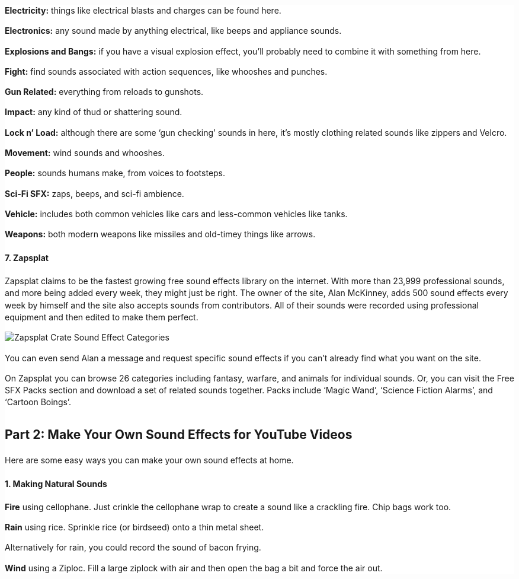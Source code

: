  **Electricity:**  things like electrical blasts and charges can be found here.

 **Electronics:**  any sound made by anything electrical, like beeps and appliance sounds.

 **Explosions and Bangs:**  if you have a visual explosion effect, you’ll probably need to combine it with something from here.

 **Fight:**  find sounds associated with action sequences, like whooshes and punches.

 **Gun Related:**  everything from reloads to gunshots.

 **Impact:**  any kind of thud or shattering sound.

 **Lock n’ Load:**  although there are some ‘gun checking’ sounds in here, it’s mostly clothing related sounds like zippers and Velcro.

 **Movement:**  wind sounds and whooshes.

 **People:**  sounds humans make, from voices to footsteps.

 **Sci-Fi SFX:**  zaps, beeps, and sci-fi ambience.

 **Vehicle:**  includes both common vehicles like cars and less-common vehicles like tanks.

 **Weapons:**  both modern weapons like missiles and old-timey things like arrows.

#### 7. Zapsplat

Zapsplat claims to be the fastest growing free sound effects library on the internet. With more than 23,999 professional sounds, and more being added every week, they might just be right. The owner of the site, Alan McKinney, adds 500 sound effects every week by himself and the site also accepts sounds from contributors. All of their sounds were recorded using professional equipment and then edited to make them perfect.

![Zapsplat Crate Sound Effect Categories](https://images.wondershare.com/filmora/article-images/zapsplat-sound-effect-categories.jpg)

You can even send Alan a message and request specific sound effects if you can’t already find what you want on the site.

On Zapsplat you can browse 26 categories including fantasy, warfare, and animals for individual sounds. Or, you can visit the Free SFX Packs section and download a set of related sounds together. Packs include ‘Magic Wand’, ‘Science Fiction Alarms’, and ‘Cartoon Boings’.

## Part 2: Make Your Own Sound Effects for YouTube Videos

Here are some easy ways you can make your own sound effects at home.

#### 1\. Making Natural Sounds

 **Fire**  using cellophane. Just crinkle the cellophane wrap to create a sound like a crackling fire. Chip bags work too.

 **Rain**  using rice. Sprinkle rice (or birdseed) onto a thin metal sheet.

Alternatively for rain, you could record the sound of bacon frying.

 **Wind**  using a Ziploc. Fill a large ziplock with air and then open the bag a bit and force the air out.
